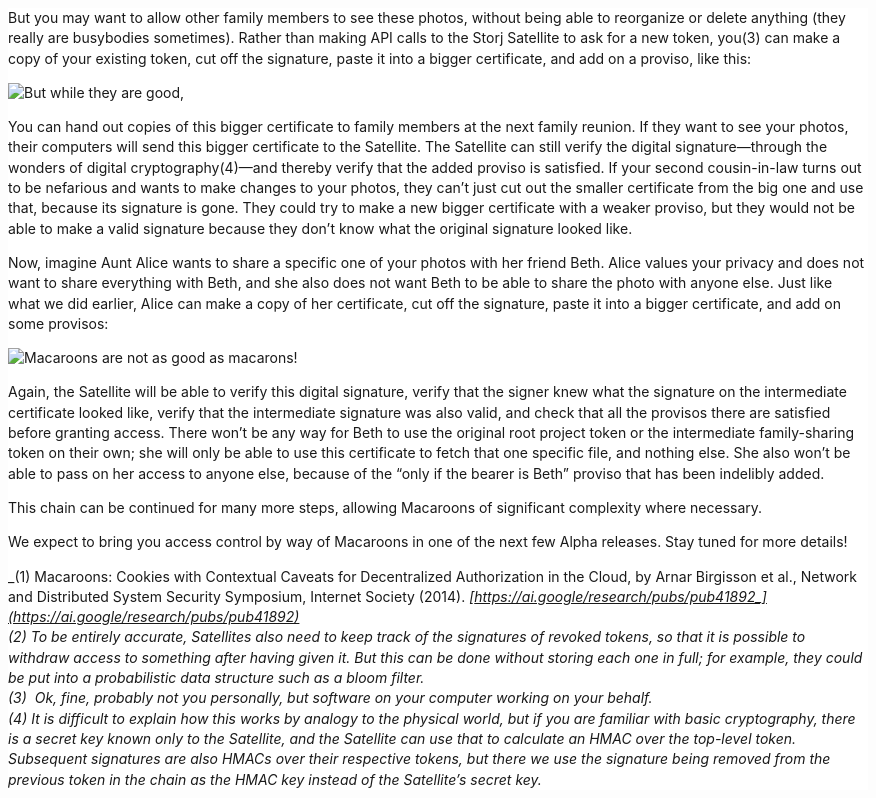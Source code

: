 But you may want to allow other family members to see these photos, without being able to reorganize or delete anything (they really are busybodies sometimes). Rather than making API calls to the Storj Satellite to ask for a new token, you(3) can make a copy of your existing token, cut off the signature, paste it into a bigger certificate, and add on a proviso, like this:

<img src="/blog/img/macaroons2.png" alt="But while they are good," width="100%"/>

You can hand out copies of this bigger certificate to family members at the next family reunion. If they want to see your photos, their computers will send this bigger certificate to the Satellite. The Satellite can still verify the digital signature—through the wonders of digital cryptography(4)—and thereby verify that the added proviso is satisfied. If your second cousin-in-law turns out to be nefarious and wants to make changes to your photos, they can’t just cut out the smaller certificate from the big one and use that, because its signature is gone. They could try to make a new bigger certificate with a weaker proviso, but they would not be able to make a valid signature because they don’t know what the original signature looked like.

Now, imagine Aunt Alice wants to share a specific one of your photos with her friend Beth. Alice values your privacy and does not want to share everything with Beth, and she also does not want Beth to be able to share the photo with anyone else. Just like what we did earlier, Alice can make a copy of her certificate, cut off the signature, paste it into a bigger certificate, and add on some provisos:

<img src="/blog/img/macaroons3.png" alt="Macaroons are not as good as macarons!" width="100%"/>  

Again, the Satellite will be able to verify this digital signature, verify that the signer knew what the signature on the intermediate certificate looked like, verify that the intermediate signature was also valid, and check that all the provisos there are satisfied before granting access. There won’t be any way for Beth to use the original root project token or the intermediate family-sharing token on their own; she will only be able to use this certificate to fetch that one specific file, and nothing else. She also won’t be able to pass on her access to anyone else, because of the “only if the bearer is Beth” proviso that has been indelibly added.

This chain can be continued for many more steps, allowing Macaroons of significant complexity where necessary.

We expect to bring you access control by way of Macaroons in one of the next few Alpha releases. Stay tuned for more details!

_(1) Macaroons: Cookies with Contextual Caveats for Decentralized Authorization in the Cloud, by Arnar Birgisson et al., Network and Distributed System Security Symposium, Internet Society (2014). _[_https://ai.google/research/pubs/pub41892_](https://ai.google/research/pubs/pub41892)_ <br>
(2)  To be entirely accurate, Satellites also need to keep track of the signatures of revoked tokens, so that it is possible to withdraw access to something after having given it. But this can be done without storing each one in full; for example, they could be put into a probabilistic data structure such as a bloom filter.<br>
(3)  Ok, fine, probably not you personally, but software on your computer working on your behalf.<br>
(4)  It is difficult to explain how this works by analogy to the physical world, but if you are familiar with basic cryptography, there is a secret key known only to the Satellite, and the Satellite can use that to calculate an HMAC over the top-level token. Subsequent signatures are also HMACs over their respective tokens, but there we use the signature being removed from the previous token in the chain as the HMAC key instead of the Satellite’s secret key._
